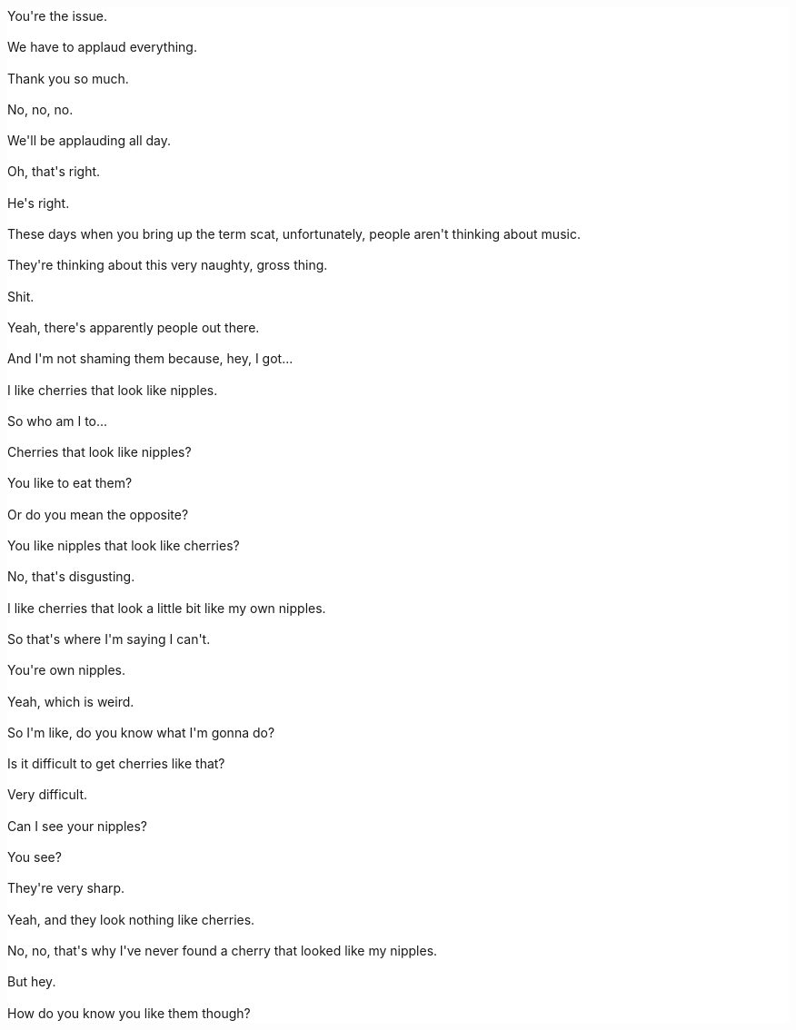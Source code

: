 You're the issue.

We have to applaud everything.

Thank you so much.

No, no, no.

We'll be applauding all day.

Oh, that's right.

He's right.

These days when you bring up the term scat, unfortunately, people aren't thinking about music.

They're thinking about this very naughty, gross thing.

Shit.

Yeah, there's apparently people out there.

And I'm not shaming them because, hey, I got...

I like cherries that look like nipples.

So who am I to...

Cherries that look like nipples?

You like to eat them?

Or do you mean the opposite?

You like nipples that look like cherries?

No, that's disgusting.

I like cherries that look a little bit like my own nipples.

So that's where I'm saying I can't.

You're own nipples.

Yeah, which is weird.

So I'm like, do you know what I'm gonna do?

Is it difficult to get cherries like that?

Very difficult.

Can I see your nipples?

You see?

They're very sharp.

Yeah, and they look nothing like cherries.

No, no, that's why I've never found a cherry that looked like my nipples.

But hey.

How do you know you like them though?
